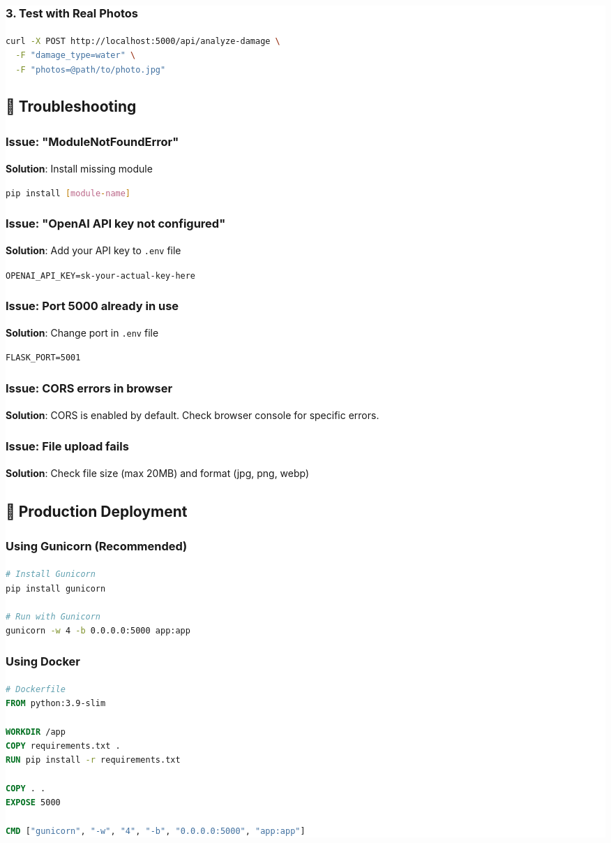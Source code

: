### 3. Test with Real Photos
```bash
curl -X POST http://localhost:5000/api/analyze-damage \
  -F "damage_type=water" \
  -F "photos=@path/to/photo.jpg"
```

## 🔧 Troubleshooting

### Issue: "ModuleNotFoundError"
**Solution**: Install missing module
```bash
pip install [module-name]
```

### Issue: "OpenAI API key not configured"
**Solution**: Add your API key to `.env` file
```
OPENAI_API_KEY=sk-your-actual-key-here
```

### Issue: Port 5000 already in use
**Solution**: Change port in `.env` file
```
FLASK_PORT=5001
```

### Issue: CORS errors in browser
**Solution**: CORS is enabled by default. Check browser console for specific errors.

### Issue: File upload fails
**Solution**: Check file size (max 20MB) and format (jpg, png, webp)

## 🚀 Production Deployment

### Using Gunicorn (Recommended)
```bash
# Install Gunicorn
pip install gunicorn

# Run with Gunicorn
gunicorn -w 4 -b 0.0.0.0:5000 app:app
```

### Using Docker
```dockerfile
# Dockerfile
FROM python:3.9-slim

WORKDIR /app
COPY requirements.txt .
RUN pip install -r requirements.txt

COPY . .
EXPOSE 5000

CMD ["gunicorn", "-w", "4", "-b", "0.0.0.0:5000", "app:app"]
```
